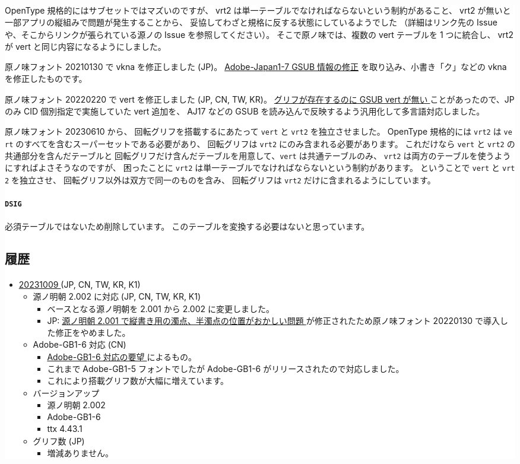 OpenType 規格的にはサブセットではマズいのですが、
vrt2 は単一テーブルでなければならないという制約があること、
vrt2 が無いと一部アプリの縦組みで問題が発生することから、
妥協してわざと規格に反する状態にしているようでした
（詳細はリンク先の Issue や、そこからリンクが張られている源ノの
Issue を参照してください）。
そこで原ノ味では、複数の vert テーブルを 1 つに統合し、
vrt2 が vert と同じ内容になるようにしました。

原ノ味フォント 20210130 で vkna を修正しました (JP)。
 [Adobe-Japan1-7 GSUB
情報の修正](https://github.com/adobe-type-tools/Adobe-Japan1/pull/4)
を取り込み、小書き「ク」などの vkna を修正したものです。

原ノ味フォント 20220220 で vert を修正しました (JP, CN, TW, KR)。
[
グリフが存在するのに GSUB vert が無い
](https://github.com/trueroad/HaranoAjiFontsTW/issues/1)
ことがあったので、JP のみ CID 個別指定で実施していた vert 追加を、
AJ17 などの GSUB を読み込んで反映するよう汎用化して多言語対応しました。

原ノ味フォント 20230610 から、
回転グリフを搭載するにあたって `vert` と `vrt2` を独立させました。
OpenType 規格的には `vrt2` は `vert`
のすべてを含むスーパーセットである必要があり、
回転グリフは `vrt2` にのみ含まれる必要があります。
これだけなら `vert` と `vrt2` の共通部分を含んだテーブルと
回転グリフだけ含んだテーブルを用意して、`vert` は共通テーブルのみ、
`vrt2` は両方のテーブルを使うようにすればよさそうなのですが、
困ったことに `vrt2` は単一テーブルでなければならないという制約があります。
ということで `vert` と `vrt2` を独立させ、
回転グリフ以外は双方で同一のものを含み、
回転グリフは `vrt2` だけに含まれるようにしています。

#### `DSIG`

必須テーブルではないため削除しています。
このテーブルを変換する必要はないと思っています。

## 履歴

* [
20231009
](https://github.com/trueroad/HaranoAjiFonts-generator/releases/tag/20231009)
(JP, CN, TW, KR, K1)
    + 源ノ明朝 2.002 に対応 (JP, CN, TW, KR, K1)
        - ベースとなる源ノ明朝を 2.001 から 2.002 に変更しました。
        - JP: [
源ノ明朝 2.001 で縦書き用の濁点、半濁点の位置がおかしい問題
](https://github.com/adobe-fonts/source-han-serif/issues/157)
          が修正されたため原ノ味フォント 20220130 で導入した修正をやめました。
    + Adobe-GB1-6 対応 (CN)
        - [
Adobe-GB1-6 対応の要望
](https://github.com/trueroad/HaranoAjiFontsCN/issues/2)
          によるもの。
        - これまで Adobe-GB1-5 フォントでしたが
          Adobe-GB1-6 がリリースされたので対応しました。
        - これにより搭載グリフ数が大幅に増えています。
    + バージョンアップ
        - 源ノ明朝 2.002
        - Adobe-GB1-6
        - ttx 4.43.1
    + グリフ数 (JP)
        + 増減ありません。